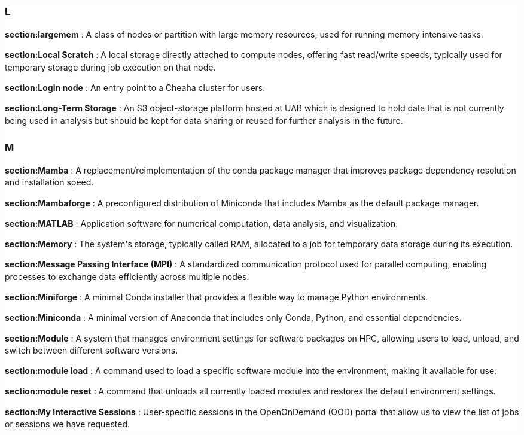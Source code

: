 ### L

**section:largemem**
:  A class of nodes or partition with large memory resources, used for running memory intensive tasks.

**section:Local Scratch**
: A local storage directly attached to compute nodes, offering fast read/write speeds, typically used for temporary storage during job execution on that node.

**section:Login node**
:  An entry point to a Cheaha cluster for users.

**section:Long-Term Storage**
:  An S3 object-storage platform hosted at UAB which is designed to hold data that is not currently being used in analysis but should be kept for data sharing or reused for further analysis in the future.

### M

**section:Mamba**
:  A replacement/reimplementation of the conda package manager that improves package dependency resolution and installation speed.

**section:Mambaforge**
:  A preconfigured distribution of Miniconda that includes Mamba as the default package manager.

**section:MATLAB**
:  Application software for numerical computation, data analysis, and visualization.

**section:Memory**
:  The system's storage, typically called RAM, allocated to a job for temporary data storage during its execution.

**section:Message Passing Interface (MPI)**
:  A standardized communication protocol used for parallel computing, enabling processes to exchange data efficiently across multiple nodes.

**section:Miniforge**
:  A minimal Conda installer that provides a flexible way to manage Python environments.

**section:Miniconda**
:  A minimal version of Anaconda that includes only Conda, Python, and essential dependencies.

**section:Module**
:  A system that manages environment settings for software packages on HPC, allowing users to load, unload, and switch between different software versions.

**section:module load**
:  A command used to load a specific software module into the environment, making it available for use.

**section:module reset**
:  A command that unloads all currently loaded modules and restores the default environment settings.

**section:My Interactive Sessions**
:  User-specific sessions in the OpenOnDemand (OOD) portal that allow us to view the list of jobs or sessions we have requested.

